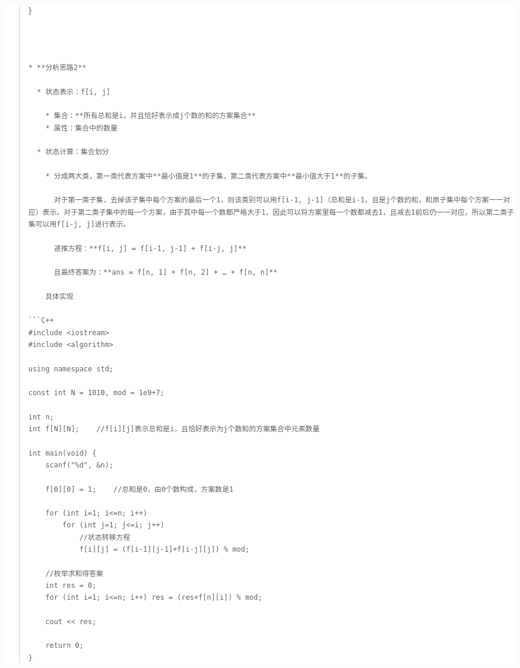> }
> 
> ```
>
> 
>
> * **分析思路2**
>
>   * 状态表示：f[i, j]
>
>     * 集合：**所有总和是i，并且恰好表示成j个数的和的方案集合**
>     * 属性：集合中的数量
>
>   * 状态计算：集合划分
>
>     * 分成两大类，第一类代表方案中**最小值是1**的子集，第二类代表方案中**最小值大于1**的子集。
>
>       对于第一类子集，去掉该子集中每个方案的最后一个1，则该类别可以用f[i-1, j-1]（总和是i-1，且是j个数的和，和原子集中每个方案一一对应）表示。对于第二类子集中的每一个方案，由于其中每一个数都严格大于1，因此可以将方案里每一个数都减去1，且减去1前后仍一一对应，所以第二类子集可以用f[i-j, j]进行表示。
>
>       递推方程：**f[i, j] = f[i-1, j-1] + f[i-j, j]**
>
>       且最终答案为：**ans = f[n, 1] + f[n, 2] + … + f[n, n]**
>
>     具体实现
>
> ```C++
> #include <iostream>
> #include <algorithm>
> 
> using namespace std;
> 
> const int N = 1010, mod = 1e9+7;
> 
> int n;
> int f[N][N];    //f[i][j]表示总和是i，且恰好表示为j个数和的方案集合中元素数量
> 
> int main(void) {
>     scanf("%d", &n);
>     
>     f[0][0] = 1;    //总和是0，由0个数构成，方案数是1
>     
>     for (int i=1; i<=n; i++)
>         for (int j=1; j<=i; j++)
>             //状态转移方程
>             f[i][j] = (f[i-1][j-1]+f[i-j][j]) % mod;
>     
>     //枚举求和得答案
>     int res = 0;
>     for (int i=1; i<=n; i++) res = (res+f[n][i]) % mod;
>     
>     cout << res;
>     
>     return 0;
> }
> ```
